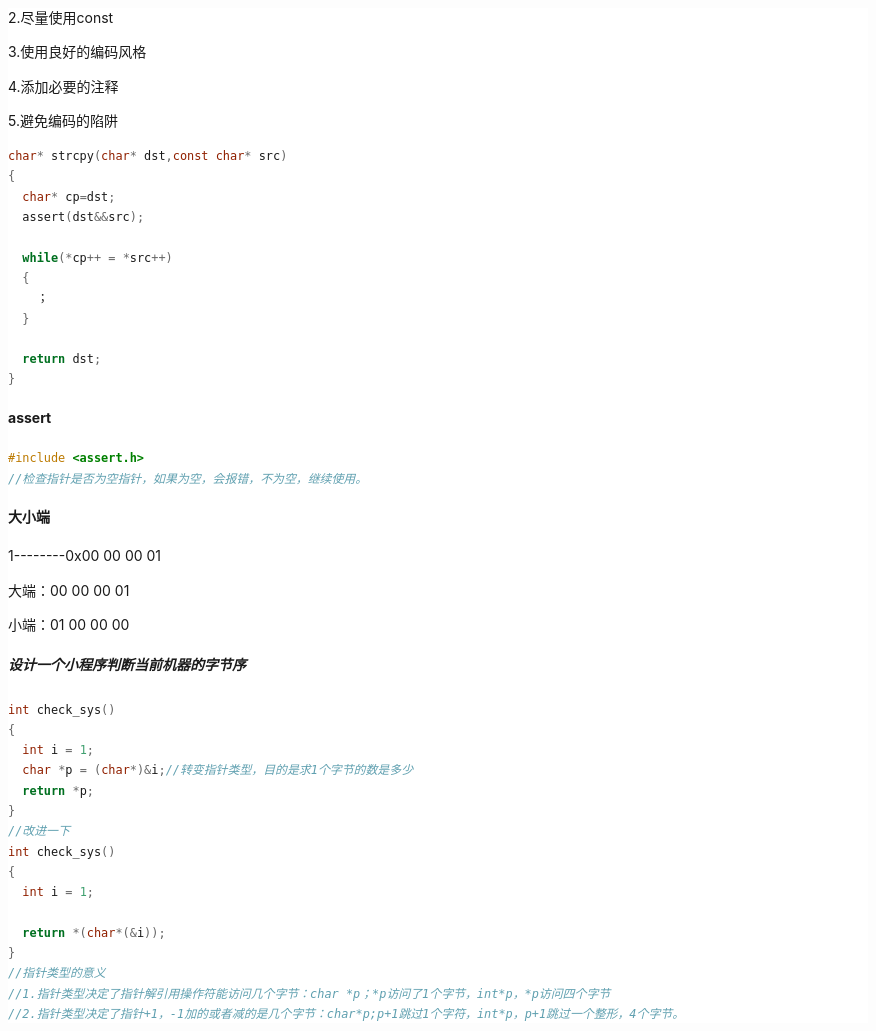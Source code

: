 2.尽量使用const

3.使用良好的编码风格

4.添加必要的注释

5.避免编码的陷阱

```c
char* strcpy(char* dst,const char* src)
{
  char* cp=dst;
  assert(dst&&src);
  
  while(*cp++ = *src++)
  {
    ；
  }
  
  return dst;
}
```

#### assert

```c
#include <assert.h>
//检查指针是否为空指针，如果为空，会报错，不为空，继续使用。
```



#### 大小端

1--------0x00 00 00 01

大端：00 00 00 01

小端：01 00 00 00

##### 设计一个小程序判断当前机器的字节序

```c
int check_sys()
{
  int i = 1;
  char *p = (char*)&i;//转变指针类型，目的是求1个字节的数是多少
  return *p;
}
//改进一下
int check_sys()
{
  int i = 1;
  
  return *(char*(&i));
}
//指针类型的意义
//1.指针类型决定了指针解引用操作符能访问几个字节：char *p；*p访问了1个字节，int*p，*p访问四个字节
//2.指针类型决定了指针+1，-1加的或者减的是几个字节：char*p;p+1跳过1个字符，int*p，p+1跳过一个整形，4个字节。
```
